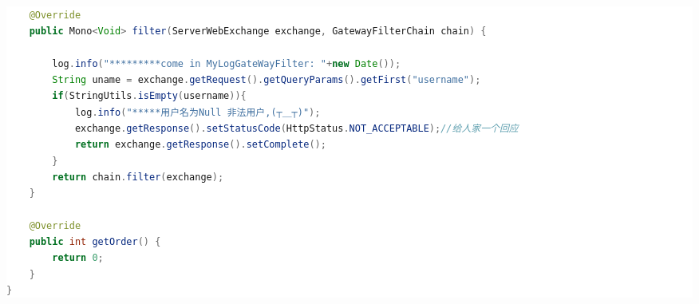 ```java
    @Override
    public Mono<Void> filter(ServerWebExchange exchange, GatewayFilterChain chain) {

        log.info("*********come in MyLogGateWayFilter: "+new Date());
        String uname = exchange.getRequest().getQueryParams().getFirst("username");
        if(StringUtils.isEmpty(username)){
            log.info("*****用户名为Null 非法用户,(┬＿┬)");
            exchange.getResponse().setStatusCode(HttpStatus.NOT_ACCEPTABLE);//给人家一个回应
            return exchange.getResponse().setComplete();
        }
        return chain.filter(exchange);
    }

    @Override
    public int getOrder() {
        return 0;
    }
}
```

